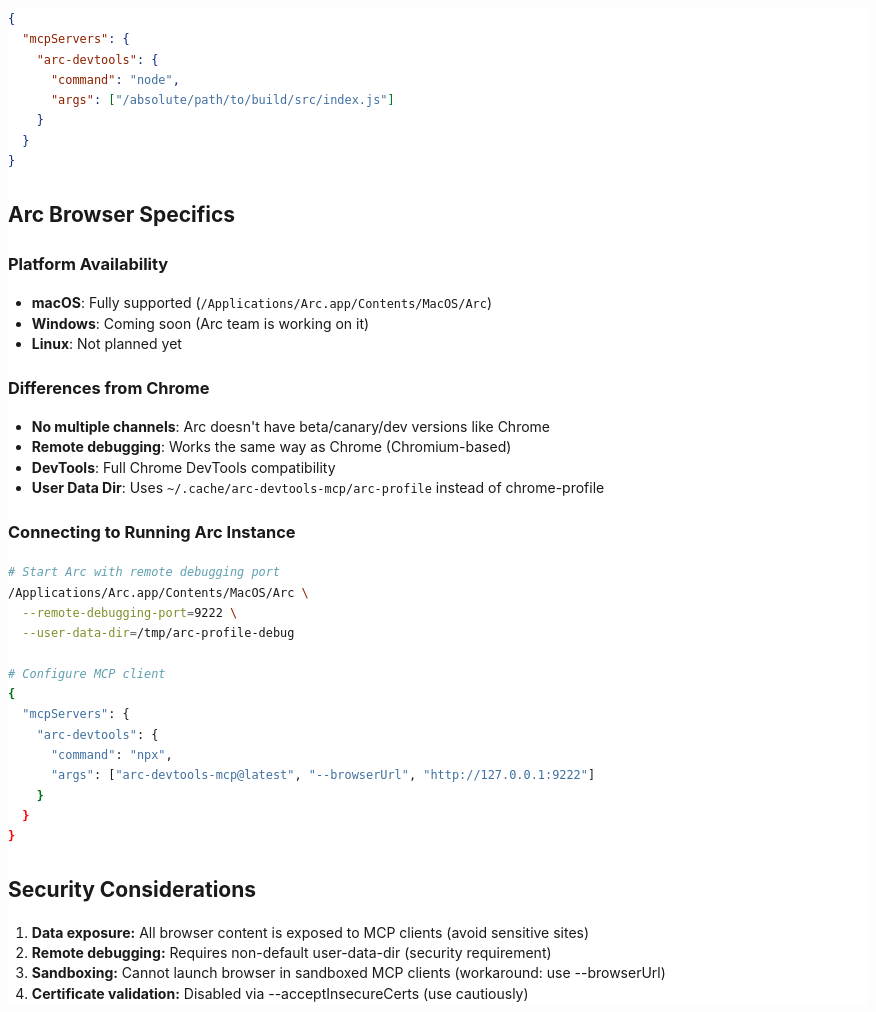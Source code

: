 ```json
{
  "mcpServers": {
    "arc-devtools": {
      "command": "node",
      "args": ["/absolute/path/to/build/src/index.js"]
    }
  }
}
```

## Arc Browser Specifics

### Platform Availability

- **macOS**: Fully supported (`/Applications/Arc.app/Contents/MacOS/Arc`)
- **Windows**: Coming soon (Arc team is working on it)
- **Linux**: Not planned yet

### Differences from Chrome

- **No multiple channels**: Arc doesn't have beta/canary/dev versions like Chrome
- **Remote debugging**: Works the same way as Chrome (Chromium-based)
- **DevTools**: Full Chrome DevTools compatibility
- **User Data Dir**: Uses `~/.cache/arc-devtools-mcp/arc-profile` instead of chrome-profile

### Connecting to Running Arc Instance

```bash
# Start Arc with remote debugging port
/Applications/Arc.app/Contents/MacOS/Arc \
  --remote-debugging-port=9222 \
  --user-data-dir=/tmp/arc-profile-debug

# Configure MCP client
{
  "mcpServers": {
    "arc-devtools": {
      "command": "npx",
      "args": ["arc-devtools-mcp@latest", "--browserUrl", "http://127.0.0.1:9222"]
    }
  }
}
```

## Security Considerations

1. **Data exposure:** All browser content is exposed to MCP clients (avoid sensitive sites)
2. **Remote debugging:** Requires non-default user-data-dir (security requirement)
3. **Sandboxing:** Cannot launch browser in sandboxed MCP clients (workaround: use --browserUrl)
4. **Certificate validation:** Disabled via --acceptInsecureCerts (use cautiously)
